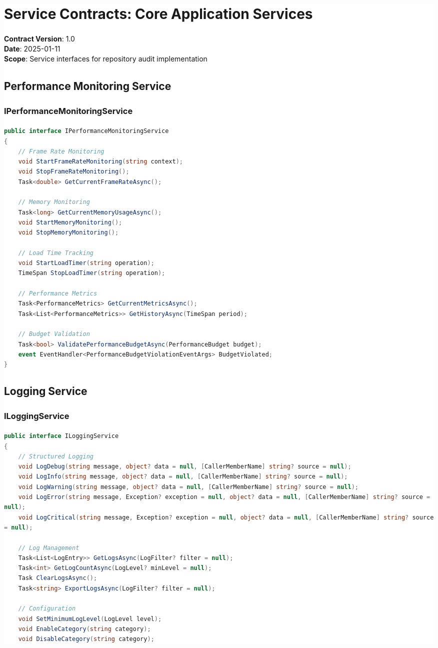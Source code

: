 # Service Contracts: Core Application Services

**Contract Version**: 1.0  
**Date**: 2025-01-11  
**Scope**: Service interfaces for repository audit implementation

## Performance Monitoring Service

### IPerformanceMonitoringService
```csharp
public interface IPerformanceMonitoringService
{
    // Frame Rate Monitoring
    void StartFrameRateMonitoring(string context);
    void StopFrameRateMonitoring();
    Task<double> GetCurrentFrameRateAsync();
    
    // Memory Monitoring  
    Task<long> GetCurrentMemoryUsageAsync();
    void StartMemoryMonitoring();
    void StopMemoryMonitoring();
    
    // Load Time Tracking
    void StartLoadTimer(string operation);
    TimeSpan StopLoadTimer(string operation);
    
    // Performance Metrics
    Task<PerformanceMetrics> GetCurrentMetricsAsync();
    Task<List<PerformanceMetrics>> GetHistoryAsync(TimeSpan period);
    
    // Budget Validation
    Task<bool> ValidatePerformanceBudgetAsync(PerformanceBudget budget);
    event EventHandler<PerformanceBudgetViolationEventArgs> BudgetViolated;
}
```

## Logging Service

### ILoggingService
```csharp
public interface ILoggingService
{
    // Structured Logging
    void LogDebug(string message, object? data = null, [CallerMemberName] string? source = null);
    void LogInfo(string message, object? data = null, [CallerMemberName] string? source = null);
    void LogWarning(string message, object? data = null, [CallerMemberName] string? source = null);
    void LogError(string message, Exception? exception = null, object? data = null, [CallerMemberName] string? source = null);
    void LogCritical(string message, Exception? exception = null, object? data = null, [CallerMemberName] string? source = null);
    
    // Log Management
    Task<List<LogEntry>> GetLogsAsync(LogFilter? filter = null);
    Task<int> GetLogCountAsync(LogLevel? minLevel = null);
    Task ClearLogsAsync();
    Task<string> ExportLogsAsync(LogFilter? filter = null);
    
    // Configuration
    void SetMinimumLogLevel(LogLevel level);
    void EnableCategory(string category);
    void DisableCategory(string category);
```